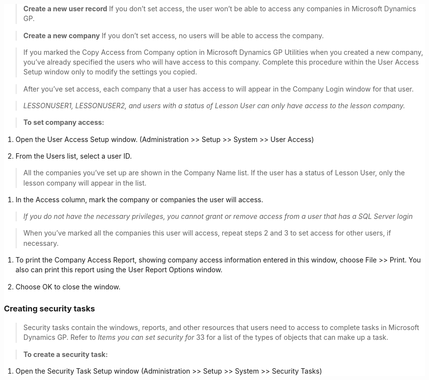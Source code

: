 >   **Create a new user record** If you don’t set access, the user won’t be able
>   to access any companies in Microsoft Dynamics GP.

>   **Create a new company** If you don’t set access, no users will be able to
>   access the company.

>   If you marked the Copy Access from Company option in Microsoft Dynamics GP
>   Utilities when you created a new company, you’ve already specified the users
>   who will have access to this company. Complete this procedure within the
>   User Access Setup window only to modify the settings you copied.

>   After you’ve set access, each company that a user has access to will appear
>   in the Company Login window for that user.

>   *LESSONUSER1, LESSONUSER2, and users with a status of Lesson User can only
>   have access to the lesson company.*

>   **To set company access:**

1.  Open the User Access Setup window. (Administration \>\> Setup \>\> System
    \>\> User Access)

2.  From the Users list, select a user ID.

>   All the companies you’ve set up are shown in the Company Name list. If the
>   user has a status of Lesson User, only the lesson company will appear in the
>   list.

1.  In the Access column, mark the company or companies the user will access.

>   *If you do not have the necessary privileges, you cannot grant or remove
>   access from a user that has a SQL Server login*

>   When you’ve marked all the companies this user will access, repeat steps 2
>   and 3 to set access for other users, if necessary.

1.  To print the Company Access Report, showing company access information
    entered in this window, choose File \>\> Print. You also can print this
    report using the User Report Options window.

2.  Choose OK to close the window.

### Creating security tasks

>   Security tasks contain the windows, reports, and other resources that users
>   need to access to complete tasks in Microsoft Dynamics GP. Refer to *Items
>   you can set security for* 33 for a list of the types of objects that can
>   make up a task.

>   **To create a security task:**

1.  Open the Security Task Setup window (Administration \>\> Setup \>\> System
    \>\> Security Tasks)
